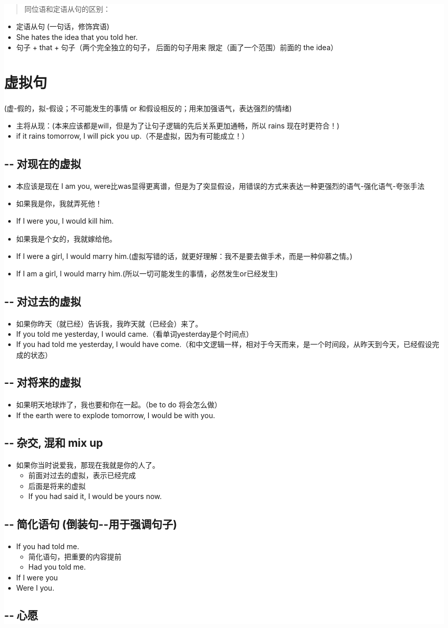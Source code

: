 > 同位语和定语从句的区别：

* 定语从句 (一句话，修饰宾语)
* She hates the idea that you told her.
* 句子 + that + 句子（两个完全独立的句子， 后面的句子用来 限定（画了一个范围）前面的 the idea）

# 虚拟句

(虚-假的，拟-假设；不可能发生的事情 or 和假设相反的；用来加强语气，表达强烈的情绪)

* 主将从现：(本来应该都是will，但是为了让句子逻辑的先后关系更加通畅，所以 rains 现在时更符合！)
* if it rains tomorrow, I will pick you up.（不是虚拟，因为有可能成立！）

## -- 对现在的虚拟

* 本应该是现在 I am you, were比was显得更离谱，但是为了突显假设，用错误的方式来表达一种更强烈的语气-强化语气-夸张手法
* 如果我是你，我就弄死他！
* If I were you, I would kill him.

* 如果我是个女的，我就嫁给他。
* If I were a girl, I would marry him.(虚拟写错的话，就更好理解：我不是要去做手术，而是一种仰慕之情。)
* If I am a girl, I would marry him.(所以一切可能发生的事情，必然发生or已经发生)

## -- 对过去的虚拟

* 如果你昨天（就已经）告诉我，我昨天就（已经会）来了。
* If you told me yesterday, I would came.（看单词yesterday是个时间点）
* If you had told me yesterday, I would have come.（和中文逻辑一样，相对于今天而来，是一个时间段，从昨天到今天，已经假设完成的状态）

## -- 对将来的虚拟

* 如果明天地球炸了，我也要和你在一起。（be to do 将会怎么做）
* If the earth were to explode tomorrow, I would be with you.

## -- 杂交, 混和 mix up 

* 如果你当时说爱我，那现在我就是你的人了。
    * 前面对过去的虚拟，表示已经完成
    * 后面是将来的虚拟
    * If you had said it, I would be yours now.

## -- 简化语句 (倒装句--用于强调句子)

* If you had told me.
    * 简化语句，把重要的内容提前
    * Had you told me.
* If I were you
* Were I you.

## -- 心愿
